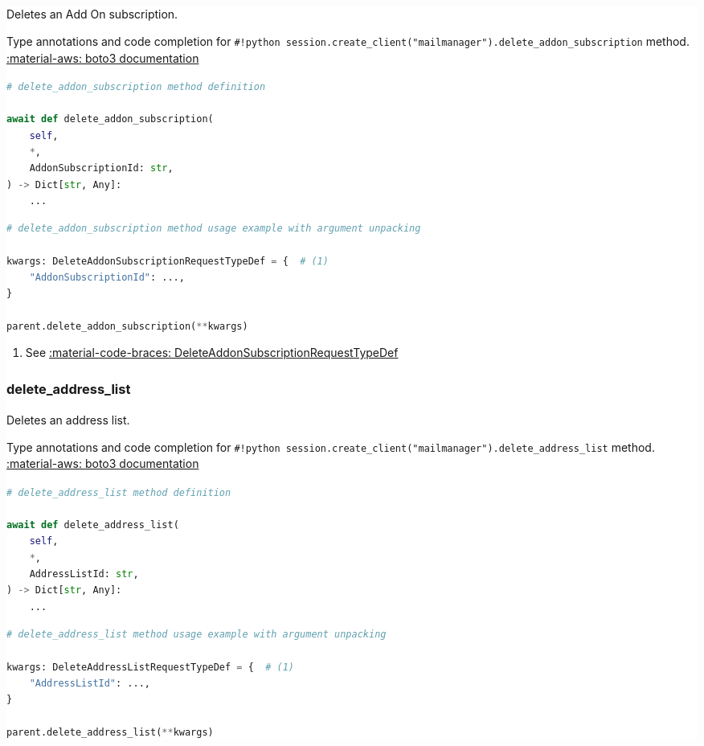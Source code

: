 Deletes an Add On subscription.

Type annotations and code completion for `#!python session.create_client("mailmanager").delete_addon_subscription` method.
[:material-aws: boto3 documentation](https://boto3.amazonaws.com/v1/documentation/api/latest/reference/services/mailmanager/client/delete_addon_subscription.html)

```python
# delete_addon_subscription method definition

await def delete_addon_subscription(
    self,
    *,
    AddonSubscriptionId: str,
) -> Dict[str, Any]:
    ...
```

```python
# delete_addon_subscription method usage example with argument unpacking

kwargs: DeleteAddonSubscriptionRequestTypeDef = {  # (1)
    "AddonSubscriptionId": ...,
}

parent.delete_addon_subscription(**kwargs)
```

1. See [:material-code-braces: DeleteAddonSubscriptionRequestTypeDef](./type_defs.md#deleteaddonsubscriptionrequesttypedef)

### delete\_address\_list

Deletes an address list.

Type annotations and code completion for `#!python session.create_client("mailmanager").delete_address_list` method.
[:material-aws: boto3 documentation](https://boto3.amazonaws.com/v1/documentation/api/latest/reference/services/mailmanager/client/delete_address_list.html)

```python
# delete_address_list method definition

await def delete_address_list(
    self,
    *,
    AddressListId: str,
) -> Dict[str, Any]:
    ...
```

```python
# delete_address_list method usage example with argument unpacking

kwargs: DeleteAddressListRequestTypeDef = {  # (1)
    "AddressListId": ...,
}

parent.delete_address_list(**kwargs)
```
